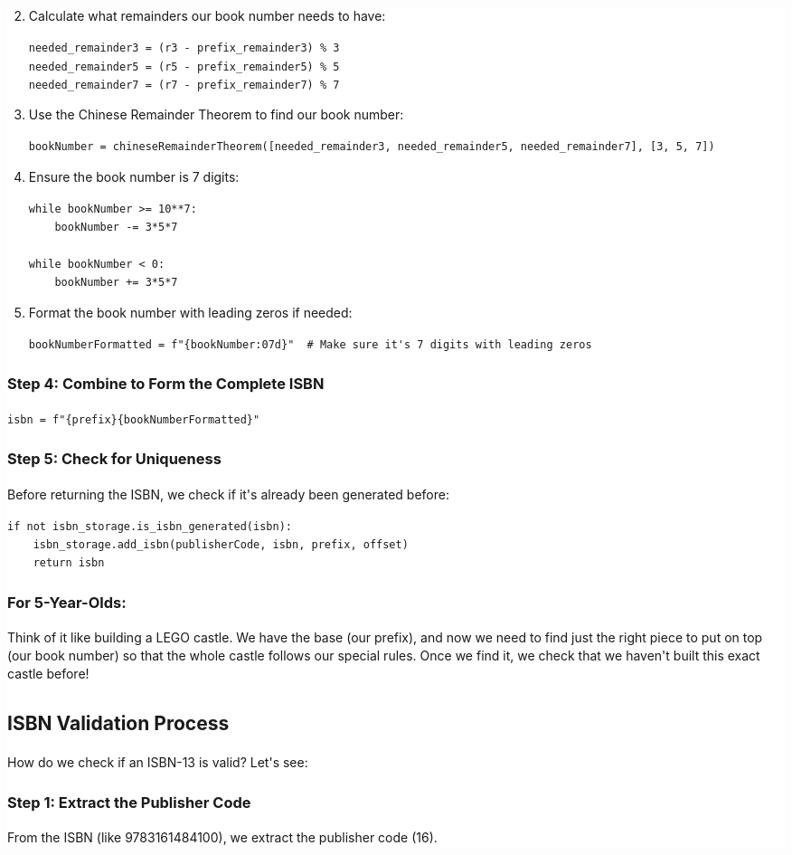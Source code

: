 2. Calculate what remainders our book number needs to have:
   ```
   needed_remainder3 = (r3 - prefix_remainder3) % 3
   needed_remainder5 = (r5 - prefix_remainder5) % 5
   needed_remainder7 = (r7 - prefix_remainder7) % 7
   ```

3. Use the Chinese Remainder Theorem to find our book number:
   ```
   bookNumber = chineseRemainderTheorem([needed_remainder3, needed_remainder5, needed_remainder7], [3, 5, 7])
   ```

4. Ensure the book number is 7 digits:
   ```
   while bookNumber >= 10**7:
       bookNumber -= 3*5*7
   
   while bookNumber < 0:
       bookNumber += 3*5*7
   ```

5. Format the book number with leading zeros if needed:
   ```
   bookNumberFormatted = f"{bookNumber:07d}"  # Make sure it's 7 digits with leading zeros
   ```

### Step 4: Combine to Form the Complete ISBN

```
isbn = f"{prefix}{bookNumberFormatted}"
```

### Step 5: Check for Uniqueness

Before returning the ISBN, we check if it's already been generated before:
```
if not isbn_storage.is_isbn_generated(isbn):
    isbn_storage.add_isbn(publisherCode, isbn, prefix, offset)
    return isbn
```

### For 5-Year-Olds:
Think of it like building a LEGO castle. We have the base (our prefix), and now we need to find just the right piece to put on top (our book number) so that the whole castle follows our special rules. Once we find it, we check that we haven't built this exact castle before!

## ISBN Validation Process

How do we check if an ISBN-13 is valid? Let's see:

### Step 1: Extract the Publisher Code

From the ISBN (like 9783161484100), we extract the publisher code (16).
